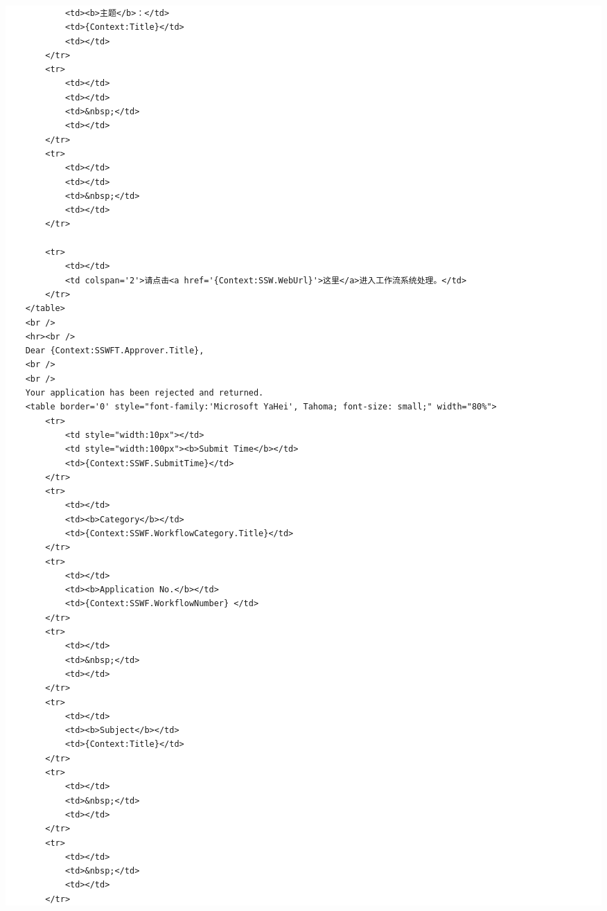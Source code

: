                 <td><b>主题</b>：</td>
                <td>{Context:Title}</td>
                <td></td>
            </tr>
            <tr>
                <td></td>
                <td></td>
                <td>&nbsp;</td>
                <td></td>
            </tr>
            <tr>
                <td></td>
                <td></td>
                <td>&nbsp;</td>
                <td></td>
            </tr>

            <tr>
                <td></td>
                <td colspan='2'>请点击<a href='{Context:SSW.WebUrl}'>这里</a>进入工作流系统处理。</td>
            </tr>
        </table>
        <br />
        <hr><br />
        Dear {Context:SSWFT.Approver.Title},
        <br />
        <br />
        Your application has been rejected and returned.
        <table border='0' style="font-family:'Microsoft YaHei', Tahoma; font-size: small;" width="80%">
            <tr>
                <td style="width:10px"></td>
                <td style="width:100px"><b>Submit Time</b></td>
                <td>{Context:SSWF.SubmitTime}</td>
            </tr>
            <tr>
                <td></td>
                <td><b>Category</b></td>
                <td>{Context:SSWF.WorkflowCategory.Title}</td>
            </tr>
            <tr>
                <td></td>
                <td><b>Application No.</b></td>
                <td>{Context:SSWF.WorkflowNumber} </td>
            </tr>
            <tr>
                <td></td>
                <td>&nbsp;</td>
                <td></td>
            </tr>
            <tr>
                <td></td>
                <td><b>Subject</b></td>
                <td>{Context:Title}</td>
            </tr>
            <tr>
                <td></td>
                <td>&nbsp;</td>
                <td></td>
            </tr>
            <tr>
                <td></td>
                <td>&nbsp;</td>
                <td></td>
            </tr>